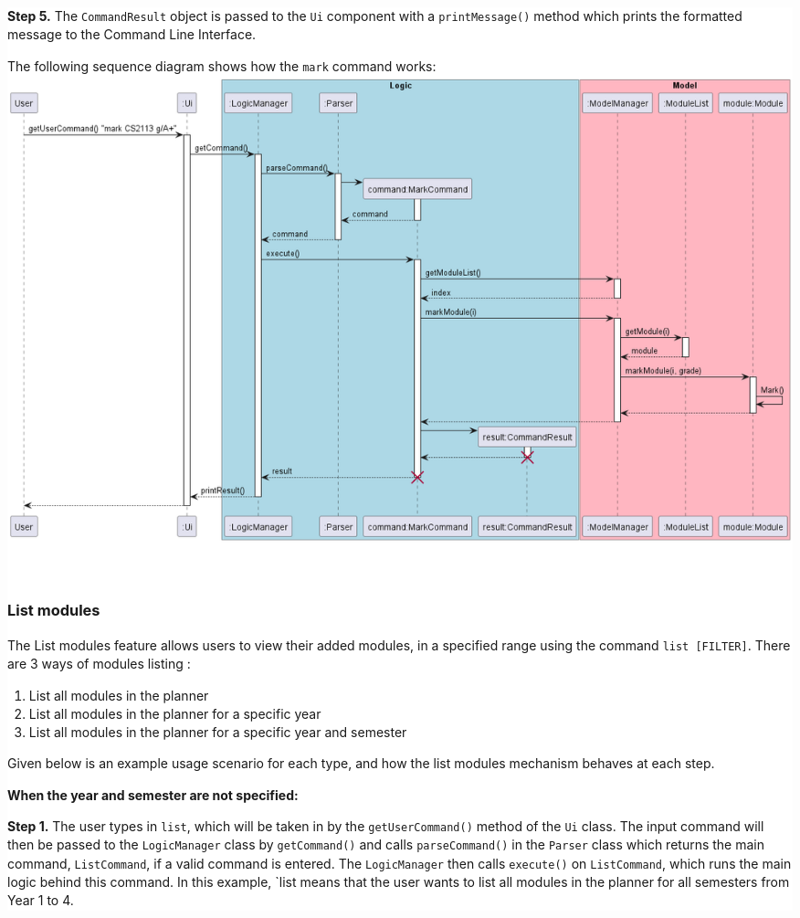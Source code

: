 **Step 5.** The `CommandResult` object is passed to the `Ui` component with a `printMessage()` method which prints the formatted message to the Command Line Interface.

The following sequence diagram shows how the `mark` command works:
![MarkModuleSequenceDiagram](uml/diagrams/MarkModSequence.png)

<br>

### List modules
The List modules feature allows users to view their added modules, in a specified range using the command `list [FILTER]`. There are 3 ways of modules listing :
  1. List all modules in the planner
  2. List all modules in the planner for a specific year
  3. List all modules in the planner for a specific year and semester

Given below is an example usage scenario for each type, and how the list modules mechanism behaves at each step.

**When the year and semester are not specified:**

**Step 1.** The user types in `list`, which will be taken in by the `getUserCommand()` method of the `Ui` class. 
The input command will then be passed to the `LogicManager` class by `getCommand()` and calls `parseCommand()` in the `Parser` class 
which returns the main command, `ListCommand`, if a valid command is entered. 
The `LogicManager` then calls `execute()` on `ListCommand`, which runs the main logic behind this command.
In this example, `list means that the user wants to list all modules in the planner for all semesters from Year 1 to 4.
